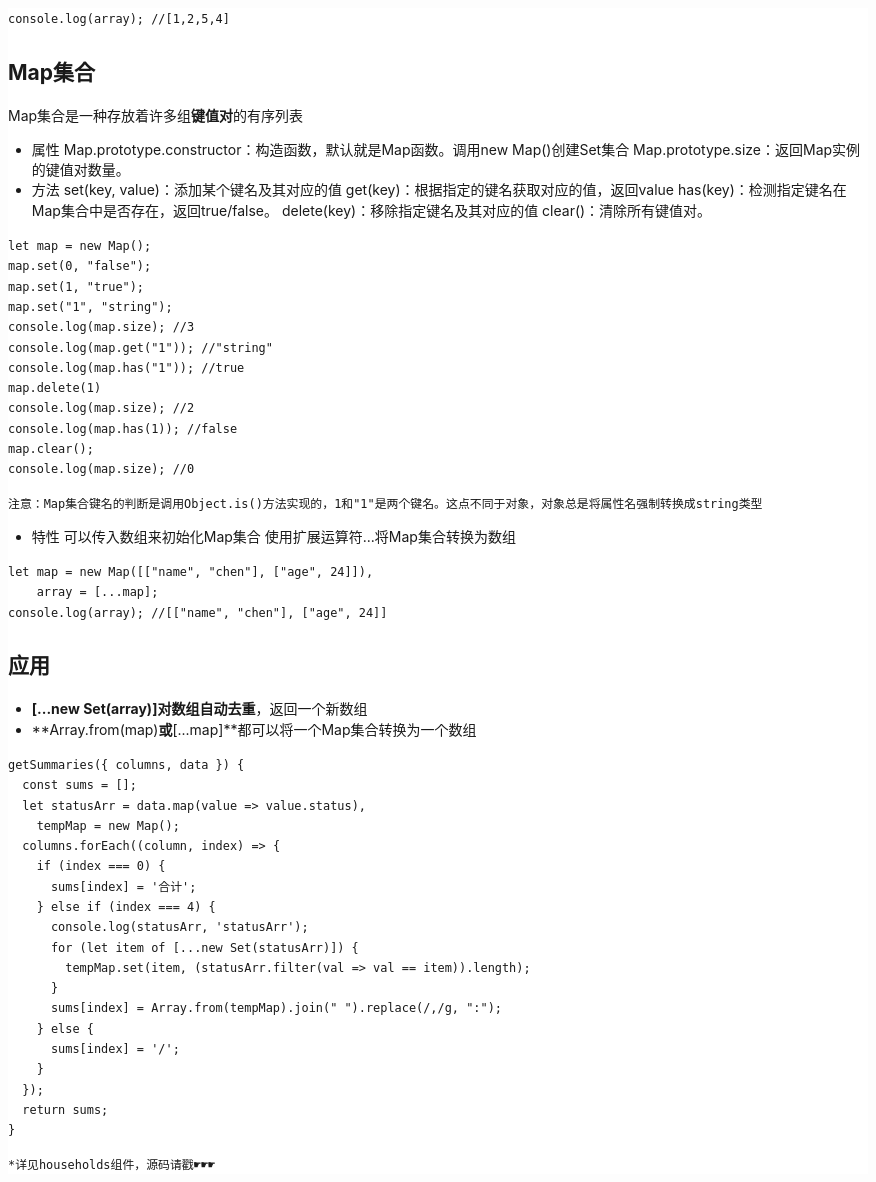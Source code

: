 ```
console.log(array); //[1,2,5,4]
```

## Map集合
Map集合是一种存放着许多组**键值对**的有序列表
- 属性
Map.prototype.constructor：构造函数，默认就是Map函数。调用new Map()创建Set集合
Map.prototype.size：返回Map实例的键值对数量。
- 方法
set(key, value)：添加某个键名及其对应的值
get(key)：根据指定的键名获取对应的值，返回value
has(key)：检测指定键名在Map集合中是否存在，返回true/false。
delete(key)：移除指定键名及其对应的值
clear()：清除所有键值对。
```
let map = new Map();
map.set(0, "false");
map.set(1, "true");
map.set("1", "string");
console.log(map.size); //3
console.log(map.get("1")); //"string"
console.log(map.has("1")); //true
map.delete(1)
console.log(map.size); //2
console.log(map.has(1)); //false
map.clear();
console.log(map.size); //0
```
    注意：Map集合键名的判断是调用Object.is()方法实现的，1和"1"是两个键名。这点不同于对象，对象总是将属性名强制转换成string类型
- 特性
可以传入数组来初始化Map集合
使用扩展运算符...将Map集合转换为数组
```
let map = new Map([["name", "chen"], ["age", 24]]),
    array = [...map];
console.log(array); //[["name", "chen"], ["age", 24]]
```

## 应用
- **[...new Set(array)]**对数组**自动去重**，返回一个新数组
- **Array.from(map)**或**[...map]**都可以将一个Map集合转换为一个数组
```
getSummaries({ columns, data }) {
  const sums = [];
  let statusArr = data.map(value => value.status),
    tempMap = new Map();
  columns.forEach((column, index) => {
    if (index === 0) {
      sums[index] = '合计';
    } else if (index === 4) {
      console.log(statusArr, 'statusArr');
      for (let item of [...new Set(statusArr)]) {
        tempMap.set(item, (statusArr.filter(val => val == item)).length);
      }
      sums[index] = Array.from(tempMap).join(" ").replace(/,/g, ":");
    } else {
      sums[index] = '/';
    }
  });
  return sums;
}
```
    *详见households组件，源码请戳☛☛☛